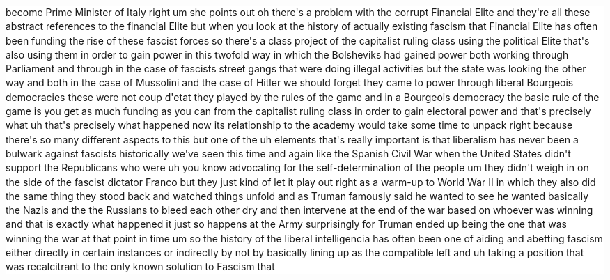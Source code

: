 become Prime Minister of Italy right
um she points out oh there's a problem
with the corrupt Financial Elite and
they're all these abstract references to
the financial Elite but when you look at
the history of actually existing fascism
that Financial Elite has often been
funding the rise of these fascist forces
so there's a class project of the
capitalist ruling class using the
political Elite that's also using them
in order to gain power in this twofold
way in which the Bolsheviks had gained
power both working through Parliament
and through in the case of fascists
street gangs that were doing illegal
activities but the state was looking the
other way
and both in the case of Mussolini and
the case of Hitler we should forget they
came to power through liberal Bourgeois
democracies these were not coup d'etat
they played by the rules of the game and
in a Bourgeois democracy the basic rule
of the game is you get as much funding
as you can from the capitalist ruling
class in order to gain electoral power
and that's precisely what uh that's
precisely what happened now its
relationship to the academy would take
some time to unpack right because
there's so many different aspects to
this but one of the uh elements that's
really important is that liberalism has
never been a bulwark against fascists
historically we've seen this time and
again like the Spanish Civil War when
the United States didn't support the
Republicans who were uh you know
advocating for the self-determination of
the people
um they didn't weigh in on the side of
the fascist dictator Franco but they
just kind of let it play out right as a
warm-up to World War II in which they
also did the same thing they stood back
and watched things unfold and as Truman
famously said he wanted to see he wanted
basically the Nazis and the the Russians
to bleed each other dry and then
intervene at the end of the war based on
whoever was winning and that is exactly
what happened it just so happens at the
Army surprisingly for Truman ended up
being the one that was winning the war
at that point in time
um so the history of the liberal
intelligencia has often been one of
aiding and abetting fascism either
directly in certain instances or
indirectly by not by basically lining up
as the compatible left and uh taking a
position that was recalcitrant to the
only known solution to Fascism that